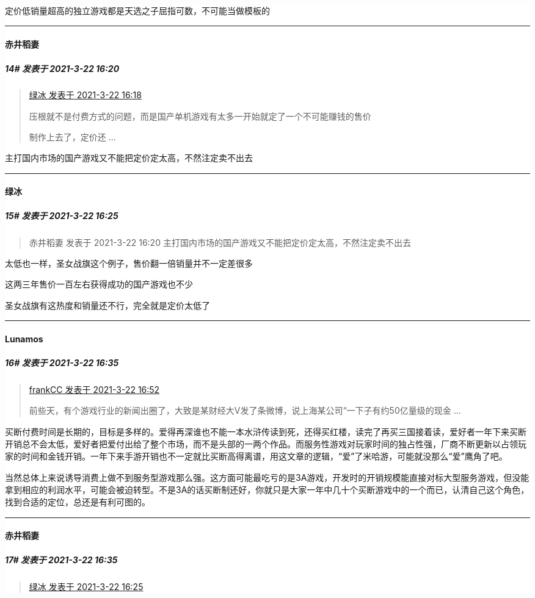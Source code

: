 定价低销量超高的独立游戏都是天选之子屈指可数，不可能当做模板的


*****

####  赤井稻妻  
##### 14#       发表于 2021-3-22 16:20


<blockquote><a href="httphttps://bbs.saraba1st.com/2b/forum.php?mod=redirect&amp;goto=findpost&amp;pid=50700731&amp;ptid=1994398" target="_blank">绿冰 发表于 2021-3-22 16:18</a>

压根就不是付费方式的问题，而是国产单机游戏有太多一开始就定了一个不可能赚钱的售价

制作上去了，定价还 ...</blockquote>
主打国内市场的国产游戏又不能把定价定太高，不然注定卖不出去


*****

####  绿冰  
##### 15#       发表于 2021-3-22 16:25


<blockquote>赤井稻妻 发表于 2021-3-22 16:20
主打国内市场的国产游戏又不能把定价定太高，不然注定卖不出去</blockquote>
太低也一样，圣女战旗这个例子，售价翻一倍销量并不一定差很多

这两三年售价一百左右获得成功的国产游戏也不少

圣女战旗有这热度和销量还不行，完全就是定价太低了


*****

####  Lunamos  
##### 16#       发表于 2021-3-22 16:35


<blockquote><a href="httphttps://bbs.saraba1st.com/2b/forum.php?mod=redirect&amp;goto=findpost&amp;pid=50700462&amp;ptid=1994398" target="_blank">frankCC 发表于 2021-3-22 16:52</a>

前些天，有个游戏行业的新闻出圈了，大致是某财经大V发了条微博，说上海某公司“一下子有约50亿量级的现金 ...</blockquote>
买断付费时间是长期的，目标是多样的。爱得再深谁也不能一本水浒传读到死，还得买红楼，读完了再买三国接着读，爱好者一年下来买断开销总不会太低，爱好者把爱付出给了整个市场，而不是头部的一两个作品。而服务性游戏对玩家时间的独占性强，厂商不断更新以占领玩家的时间和金钱开销。一年下来手游开销也不一定就比买断高得离谱，用这文章的逻辑，“爱”了米哈游，可能就没那么“爱”鹰角了吧。


当然总体上来说诱导消费上做不到服务型游戏那么强。这方面可能最吃亏的是3A游戏，开发时的开销规模能直接对标大型服务游戏，但没能拿到相应的利润水平，可能会被迫转型。不是3A的话买断制还好，你就只是大家一年中几十个买断游戏中的一个而已，认清自己这个角色，找到合适的定位，总还是有利可图的。


*****

####  赤井稻妻  
##### 17#       发表于 2021-3-22 16:35


<blockquote><a href="httphttps://bbs.saraba1st.com/2b/forum.php?mod=redirect&amp;goto=findpost&amp;pid=50700797&amp;ptid=1994398" target="_blank">绿冰 发表于 2021-3-22 16:25</a>
